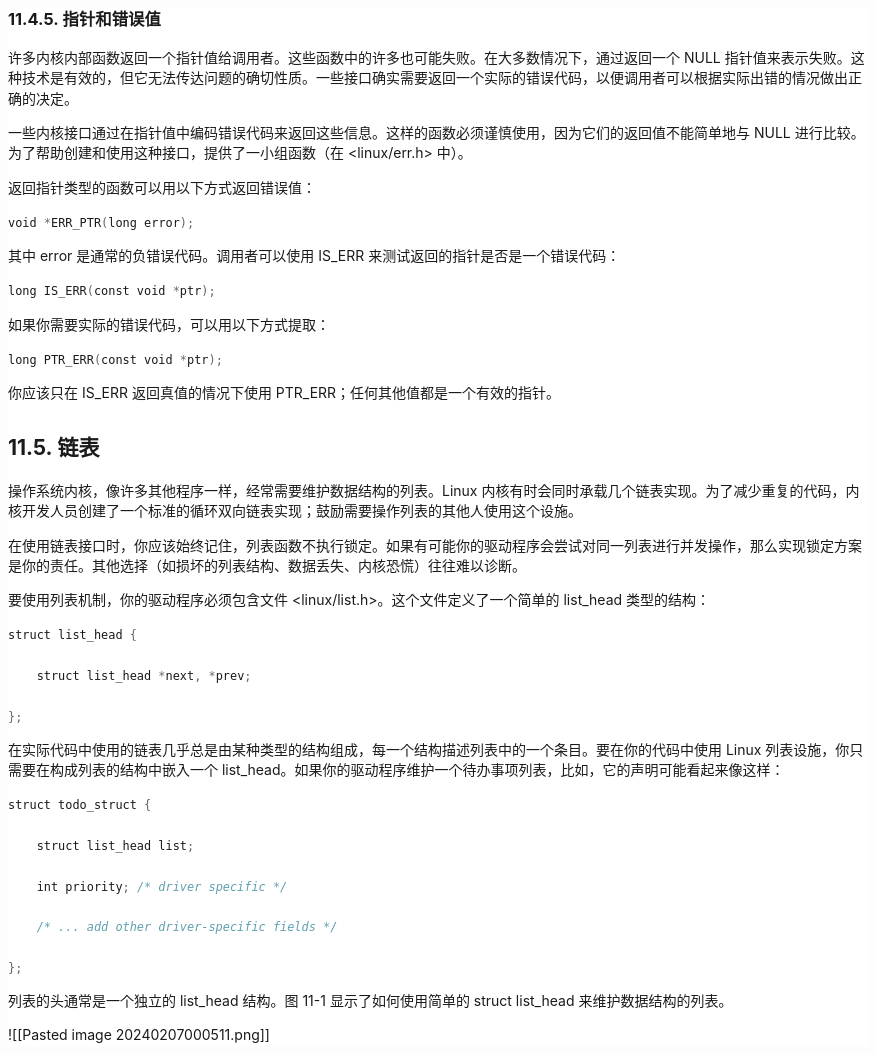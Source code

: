 ### 11.4.5. 指针和错误值
许多内核内部函数返回一个指针值给调用者。这些函数中的许多也可能失败。在大多数情况下，通过返回一个 NULL 指针值来表示失败。这种技术是有效的，但它无法传达问题的确切性质。一些接口确实需要返回一个实际的错误代码，以便调用者可以根据实际出错的情况做出正确的决定。

一些内核接口通过在指针值中编码错误代码来返回这些信息。这样的函数必须谨慎使用，因为它们的返回值不能简单地与 NULL 进行比较。为了帮助创建和使用这种接口，提供了一小组函数（在 <linux/err.h> 中）。

返回指针类型的函数可以用以下方式返回错误值：
```c
void *ERR_PTR(long error);
```
其中 error 是通常的负错误代码。调用者可以使用 IS_ERR 来测试返回的指针是否是一个错误代码：
```c
long IS_ERR(const void *ptr);
```
如果你需要实际的错误代码，可以用以下方式提取：
```c
long PTR_ERR(const void *ptr);
```
你应该只在 IS_ERR 返回真值的情况下使用 PTR_ERR；任何其他值都是一个有效的指针。


## 11.5. 链表
操作系统内核，像许多其他程序一样，经常需要维护数据结构的列表。Linux 内核有时会同时承载几个链表实现。为了减少重复的代码，内核开发人员创建了一个标准的循环双向链表实现；鼓励需要操作列表的其他人使用这个设施。

在使用链表接口时，你应该始终记住，列表函数不执行锁定。如果有可能你的驱动程序会尝试对同一列表进行并发操作，那么实现锁定方案是你的责任。其他选择（如损坏的列表结构、数据丢失、内核恐慌）往往难以诊断。

要使用列表机制，你的驱动程序必须包含文件 <linux/list.h>。这个文件定义了一个简单的 list_head 类型的结构：
```c
struct list_head {

    struct list_head *next, *prev;

};
```
在实际代码中使用的链表几乎总是由某种类型的结构组成，每一个结构描述列表中的一个条目。要在你的代码中使用 Linux 列表设施，你只需要在构成列表的结构中嵌入一个 list_head。如果你的驱动程序维护一个待办事项列表，比如，它的声明可能看起来像这样：
```c
struct todo_struct {

    struct list_head list;

    int priority; /* driver specific */

    /* ... add other driver-specific fields */

};
```
列表的头通常是一个独立的 list_head 结构。图 11-1 显示了如何使用简单的 struct list_head 来维护数据结构的列表。



![[Pasted image 20240207000511.png]]
